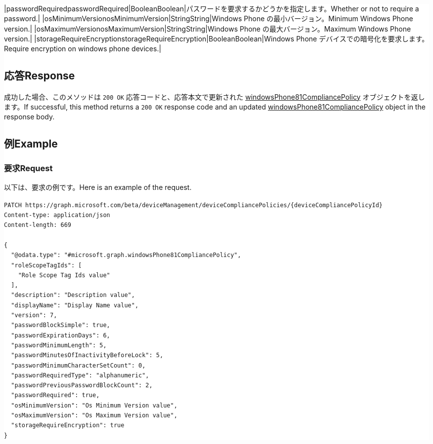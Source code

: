 |<span data-ttu-id="dc2e2-183">passwordRequired</span><span class="sxs-lookup"><span data-stu-id="dc2e2-183">passwordRequired</span></span>|<span data-ttu-id="dc2e2-184">Boolean</span><span class="sxs-lookup"><span data-stu-id="dc2e2-184">Boolean</span></span>|<span data-ttu-id="dc2e2-185">パスワードを要求するかどうかを指定します。</span><span class="sxs-lookup"><span data-stu-id="dc2e2-185">Whether or not to require a password.</span></span>|
|<span data-ttu-id="dc2e2-186">osMinimumVersion</span><span class="sxs-lookup"><span data-stu-id="dc2e2-186">osMinimumVersion</span></span>|<span data-ttu-id="dc2e2-187">String</span><span class="sxs-lookup"><span data-stu-id="dc2e2-187">String</span></span>|<span data-ttu-id="dc2e2-188">Windows Phone の最小バージョン。</span><span class="sxs-lookup"><span data-stu-id="dc2e2-188">Minimum Windows Phone version.</span></span>|
|<span data-ttu-id="dc2e2-189">osMaximumVersion</span><span class="sxs-lookup"><span data-stu-id="dc2e2-189">osMaximumVersion</span></span>|<span data-ttu-id="dc2e2-190">String</span><span class="sxs-lookup"><span data-stu-id="dc2e2-190">String</span></span>|<span data-ttu-id="dc2e2-191">Windows Phone の最大バージョン。</span><span class="sxs-lookup"><span data-stu-id="dc2e2-191">Maximum Windows Phone version.</span></span>|
|<span data-ttu-id="dc2e2-192">storageRequireEncryption</span><span class="sxs-lookup"><span data-stu-id="dc2e2-192">storageRequireEncryption</span></span>|<span data-ttu-id="dc2e2-193">Boolean</span><span class="sxs-lookup"><span data-stu-id="dc2e2-193">Boolean</span></span>|<span data-ttu-id="dc2e2-194">Windows Phone デバイスでの暗号化を要求します。</span><span class="sxs-lookup"><span data-stu-id="dc2e2-194">Require encryption on windows phone devices.</span></span>|



## <a name="response"></a><span data-ttu-id="dc2e2-195">応答</span><span class="sxs-lookup"><span data-stu-id="dc2e2-195">Response</span></span>
<span data-ttu-id="dc2e2-196">成功した場合、このメソッドは `200 OK` 応答コードと、応答本文で更新された [windowsPhone81CompliancePolicy](../resources/intune-deviceconfig-windowsphone81compliancepolicy.md) オブジェクトを返します。</span><span class="sxs-lookup"><span data-stu-id="dc2e2-196">If successful, this method returns a `200 OK` response code and an updated [windowsPhone81CompliancePolicy](../resources/intune-deviceconfig-windowsphone81compliancepolicy.md) object in the response body.</span></span>

## <a name="example"></a><span data-ttu-id="dc2e2-197">例</span><span class="sxs-lookup"><span data-stu-id="dc2e2-197">Example</span></span>

### <a name="request"></a><span data-ttu-id="dc2e2-198">要求</span><span class="sxs-lookup"><span data-stu-id="dc2e2-198">Request</span></span>
<span data-ttu-id="dc2e2-199">以下は、要求の例です。</span><span class="sxs-lookup"><span data-stu-id="dc2e2-199">Here is an example of the request.</span></span>
``` http
PATCH https://graph.microsoft.com/beta/deviceManagement/deviceCompliancePolicies/{deviceCompliancePolicyId}
Content-type: application/json
Content-length: 669

{
  "@odata.type": "#microsoft.graph.windowsPhone81CompliancePolicy",
  "roleScopeTagIds": [
    "Role Scope Tag Ids value"
  ],
  "description": "Description value",
  "displayName": "Display Name value",
  "version": 7,
  "passwordBlockSimple": true,
  "passwordExpirationDays": 6,
  "passwordMinimumLength": 5,
  "passwordMinutesOfInactivityBeforeLock": 5,
  "passwordMinimumCharacterSetCount": 0,
  "passwordRequiredType": "alphanumeric",
  "passwordPreviousPasswordBlockCount": 2,
  "passwordRequired": true,
  "osMinimumVersion": "Os Minimum Version value",
  "osMaximumVersion": "Os Maximum Version value",
  "storageRequireEncryption": true
}
```
